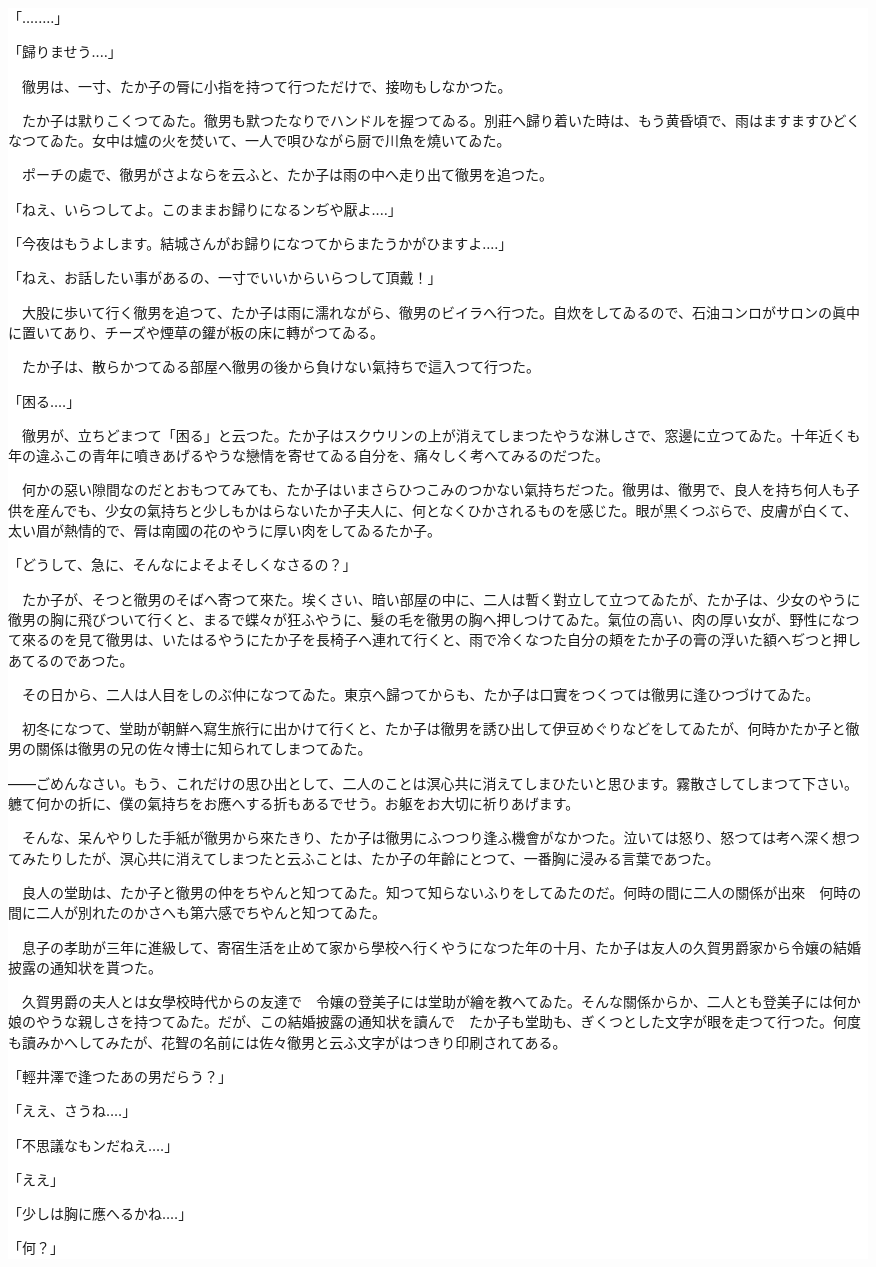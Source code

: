 「‥‥‥‥」

「歸りませう‥‥」

　徹男は、一寸、たか子の脣に小指を持つて行つただけで、接吻もしなかつた。

　たか子は默りこくつてゐた。徹男も默つたなりでハンドルを握つてゐる。別莊へ歸り着いた時は、もう黄昏頃で、雨はますますひどくなつてゐた。女中は爐の火を焚いて、一人で唄ひながら厨で川魚を燒いてゐた。

　ポーチの處で、徹男がさよならを云ふと、たか子は雨の中へ走り出て徹男を追つた。

「ねえ、いらつしてよ。このままお歸りになるンぢや厭よ‥‥」

「今夜はもうよします。結城さんがお歸りになつてからまたうかがひますよ‥‥」

「ねえ、お話したい事があるの、一寸でいいからいらつして頂戴！」

　大股に歩いて行く徹男を追つて、たか子は雨に濡れながら、徹男のビイラへ行つた。自炊をしてゐるので、石油コンロがサロンの眞中に置いてあり、チーズや煙草の鑵が板の床に轉がつてゐる。

　たか子は、散らかつてゐる部屋へ徹男の後から負けない氣持ちで這入つて行つた。

「困る‥‥」

　徹男が、立ちどまつて「困る」と云つた。たか子はスクウリンの上が消えてしまつたやうな淋しさで、窓邊に立つてゐた。十年近くも年の違ふこの青年に噴きあげるやうな戀情を寄せてゐる自分を、痛々しく考へてみるのだつた。

　何かの惡い隙間なのだとおもつてみても、たか子はいまさらひつこみのつかない氣持ちだつた。徹男は、徹男で、良人を持ち何人も子供を産んでも、少女の氣持ちと少しもかはらないたか子夫人に、何となくひかされるものを感じた。眼が黒くつぶらで、皮膚が白くて、太い眉が熱情的で、脣は南國の花のやうに厚い肉をしてゐるたか子。

「どうして、急に、そんなによそよそしくなさるの？」

　たか子が、そつと徹男のそばへ寄つて來た。埃くさい、暗い部屋の中に、二人は暫く對立して立つてゐたが、たか子は、少女のやうに徹男の胸に飛びついて行くと、まるで蝶々が狂ふやうに、髮の毛を徹男の胸へ押しつけてゐた。氣位の高い、肉の厚い女が、野性になつて來るのを見て徹男は、いたはるやうにたか子を長椅子へ連れて行くと、雨で冷くなつた自分の頬をたか子の膏の浮いた額へぢつと押しあてるのであつた。





　その日から、二人は人目をしのぶ仲になつてゐた。東京へ歸つてからも、たか子は口實をつくつては徹男に逢ひつづけてゐた。

　初冬になつて、堂助が朝鮮へ寫生旅行に出かけて行くと、たか子は徹男を誘ひ出して伊豆めぐりなどをしてゐたが、何時かたか子と徹男の關係は徹男の兄の佐々博士に知られてしまつてゐた。

――ごめんなさい。もう、これだけの思ひ出として、二人のことは溟心共に消えてしまひたいと思ひます。霧散さしてしまつて下さい。軈て何かの折に、僕の氣持ちをお應へする折もあるでせう。お躯をお大切に祈りあげます。

　そんな、呆んやりした手紙が徹男から來たきり、たか子は徹男にふつつり逢ふ機會がなかつた。泣いては怒り、怒つては考へ深く想つてみたりしたが、溟心共に消えてしまつたと云ふことは、たか子の年齡にとつて、一番胸に浸みる言葉であつた。

　良人の堂助は、たか子と徹男の仲をちやんと知つてゐた。知つて知らないふりをしてゐたのだ。何時の間に二人の關係が出來　何時の間に二人が別れたのかさへも第六感でちやんと知つてゐた。

　息子の孝助が三年に進級して、寄宿生活を止めて家から學校へ行くやうになつた年の十月、たか子は友人の久賀男爵家から令孃の結婚披露の通知状を貰つた。

　久賀男爵の夫人とは女學校時代からの友達で　令孃の登美子には堂助が繪を教へてゐた。そんな關係からか、二人とも登美子には何か娘のやうな親しさを持つてゐた。だが、この結婚披露の通知状を讀んで　たか子も堂助も、ぎくつとした文字が眼を走つて行つた。何度も讀みかへしてみたが、花聟の名前には佐々徹男と云ふ文字がはつきり印刷されてある。

「輕井澤で逢つたあの男だらう？」

「ええ、さうね‥‥」

「不思議なもンだねえ‥‥」

「ええ」

「少しは胸に應へるかね‥‥」

「何？」
